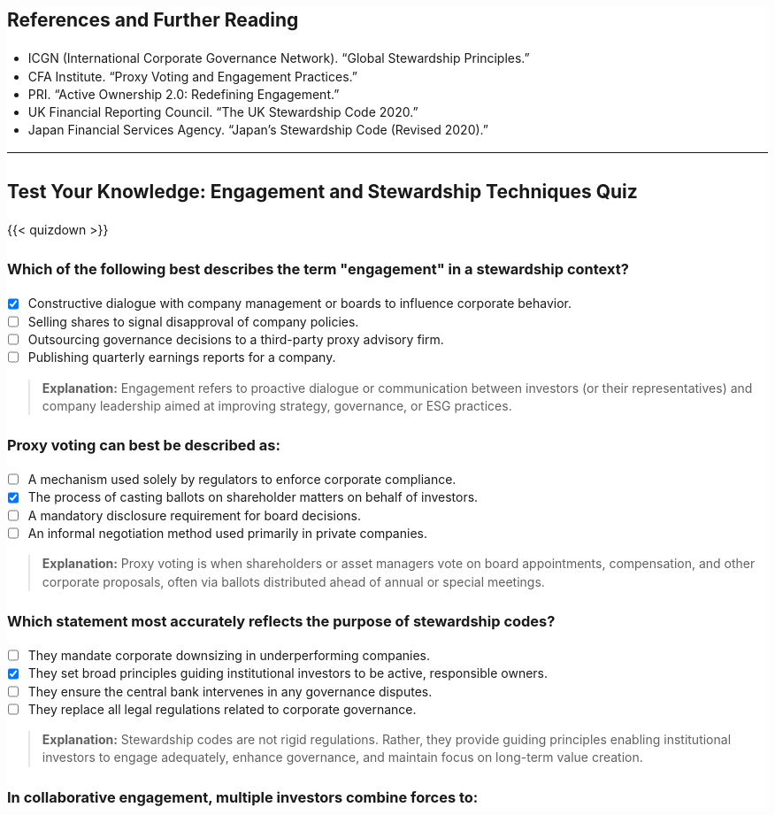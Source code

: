 ## References and Further Reading

- ICGN (International Corporate Governance Network). “Global Stewardship Principles.”  
- CFA Institute. “Proxy Voting and Engagement Practices.”  
- PRI. “Active Ownership 2.0: Redefining Engagement.”  
- UK Financial Reporting Council. “The UK Stewardship Code 2020.”  
- Japan Financial Services Agency. “Japan’s Stewardship Code (Revised 2020).”

--------------------------------------------------------------------------------------

## Test Your Knowledge: Engagement and Stewardship Techniques Quiz

{{< quizdown >}}

### Which of the following best describes the term "engagement" in a stewardship context?

- [x] Constructive dialogue with company management or boards to influence corporate behavior.
- [ ] Selling shares to signal disapproval of company policies.
- [ ] Outsourcing governance decisions to a third-party proxy advisory firm.
- [ ] Publishing quarterly earnings reports for a company.

> **Explanation:** Engagement refers to proactive dialogue or communication between investors (or their representatives) and company leadership aimed at improving strategy, governance, or ESG practices.


### Proxy voting can best be described as:

- [ ] A mechanism used solely by regulators to enforce corporate compliance.
- [x] The process of casting ballots on shareholder matters on behalf of investors.
- [ ] A mandatory disclosure requirement for board decisions.
- [ ] An informal negotiation method used primarily in private companies.

> **Explanation:** Proxy voting is when shareholders or asset managers vote on board appointments, compensation, and other corporate proposals, often via ballots distributed ahead of annual or special meetings.


### Which statement most accurately reflects the purpose of stewardship codes?

- [ ] They mandate corporate downsizing in underperforming companies.
- [x] They set broad principles guiding institutional investors to be active, responsible owners.
- [ ] They ensure the central bank intervenes in any governance disputes.
- [ ] They replace all legal regulations related to corporate governance.

> **Explanation:** Stewardship codes are not rigid regulations. Rather, they provide guiding principles enabling institutional investors to engage adequately, enhance governance, and maintain focus on long-term value creation.


### In collaborative engagement, multiple investors combine forces to:
